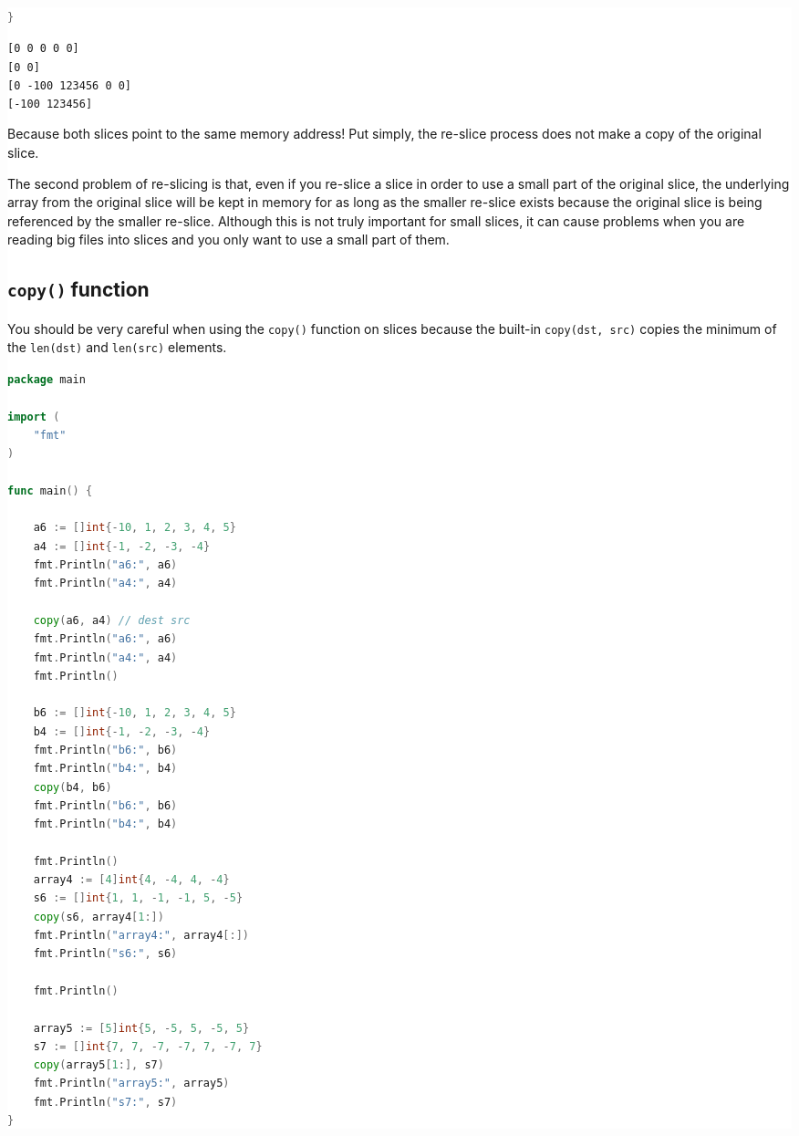```go
}
```
```
[0 0 0 0 0]
[0 0]
[0 -100 123456 0 0]
[-100 123456]
```
Because both slices point to the same memory address! Put simply, the re-slice process does not make a copy of the original slice.

The second problem of re-slicing is that, even if you re-slice a slice in order to use a small part of the original slice, the underlying array from the original slice will be kept in memory for as long as the smaller re-slice exists because the original slice is being referenced by the smaller re-slice. Although this is not truly important for small slices, it can cause problems when you are reading big files into slices and you only want to use a small part of them.

## `copy()` function

You should be very careful when using the `copy()` function on slices because the built-in `copy(dst, src)` copies the minimum of the `len(dst)` and `len(src)` elements.

```go
package main

import (
	"fmt"
)

func main() {

	a6 := []int{-10, 1, 2, 3, 4, 5}
	a4 := []int{-1, -2, -3, -4}
	fmt.Println("a6:", a6)
	fmt.Println("a4:", a4)

	copy(a6, a4) // dest src
	fmt.Println("a6:", a6)
	fmt.Println("a4:", a4)
	fmt.Println()

	b6 := []int{-10, 1, 2, 3, 4, 5}
	b4 := []int{-1, -2, -3, -4}
	fmt.Println("b6:", b6)
	fmt.Println("b4:", b4)
	copy(b4, b6)
	fmt.Println("b6:", b6)
	fmt.Println("b4:", b4)

	fmt.Println()
	array4 := [4]int{4, -4, 4, -4}
	s6 := []int{1, 1, -1, -1, 5, -5}
	copy(s6, array4[1:])
	fmt.Println("array4:", array4[:])
	fmt.Println("s6:", s6)

	fmt.Println()

	array5 := [5]int{5, -5, 5, -5, 5}
	s7 := []int{7, 7, -7, -7, 7, -7, 7}
	copy(array5[1:], s7)
	fmt.Println("array5:", array5)
	fmt.Println("s7:", s7)
}
```